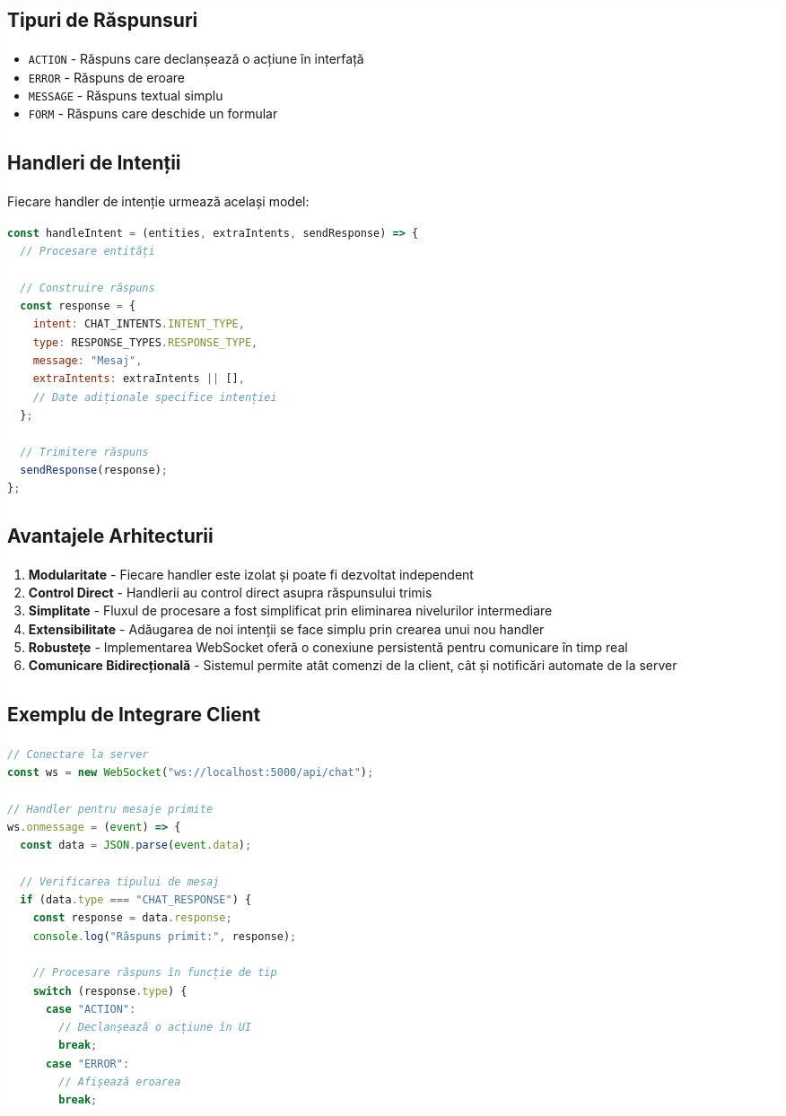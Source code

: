 ## Tipuri de Răspunsuri

- `ACTION` - Răspuns care declanșează o acțiune în interfață
- `ERROR` - Răspuns de eroare
- `MESSAGE` - Răspuns textual simplu
- `FORM` - Răspuns care deschide un formular

## Handleri de Intenții

Fiecare handler de intenție urmează același model:

```javascript
const handleIntent = (entities, extraIntents, sendResponse) => {
  // Procesare entități
  
  // Construire răspuns
  const response = {
    intent: CHAT_INTENTS.INTENT_TYPE,
    type: RESPONSE_TYPES.RESPONSE_TYPE,
    message: "Mesaj",
    extraIntents: extraIntents || [],
    // Date adiționale specifice intenției
  };
  
  // Trimitere răspuns
  sendResponse(response);
};
```

## Avantajele Arhitecturii

1. **Modularitate** - Fiecare handler este izolat și poate fi dezvoltat independent
2. **Control Direct** - Handlerii au control direct asupra răspunsului trimis
3. **Simplitate** - Fluxul de procesare a fost simplificat prin eliminarea nivelurilor intermediare
4. **Extensibilitate** - Adăugarea de noi intenții se face simplu prin crearea unui nou handler
5. **Robustețe** - Implementarea WebSocket oferă o conexiune persistentă pentru comunicare în timp real
6. **Comunicare Bidirecțională** - Sistemul permite atât comenzi de la client, cât și notificări automate de la server

## Exemplu de Integrare Client

```javascript
// Conectare la server
const ws = new WebSocket("ws://localhost:5000/api/chat");

// Handler pentru mesaje primite
ws.onmessage = (event) => {
  const data = JSON.parse(event.data);
  
  // Verificarea tipului de mesaj
  if (data.type === "CHAT_RESPONSE") {
    const response = data.response;
    console.log("Răspuns primit:", response);
    
    // Procesare răspuns în funcție de tip
    switch (response.type) {
      case "ACTION":
        // Declanșează o acțiune în UI
        break;
      case "ERROR":
        // Afișează eroarea
        break;
```